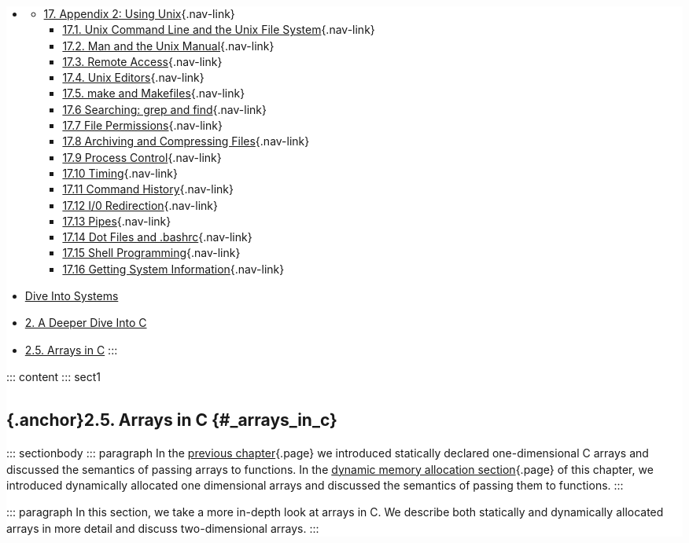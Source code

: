 -   -   [17. Appendix 2: Using Unix](../Appendix2/index.html){.nav-link}
        -   [17.1. Unix Command Line and the Unix File
            System](../Appendix2/cmdln_basics.html){.nav-link}
        -   [17.2. Man and the Unix
            Manual](../Appendix2/man.html){.nav-link}
        -   [17.3. Remote Access](../Appendix2/ssh_scp.html){.nav-link}
        -   [17.4. Unix Editors](../Appendix2/editors.html){.nav-link}
        -   [17.5. make and
            Makefiles](../Appendix2/makefiles.html){.nav-link}
        -   [17.6 Searching: grep and
            find](../Appendix2/grep.html){.nav-link}
        -   [17.7 File Permissions](../Appendix2/chmod.html){.nav-link}
        -   [17.8 Archiving and Compressing
            Files](../Appendix2/tar.html){.nav-link}
        -   [17.9 Process Control](../Appendix2/pskill.html){.nav-link}
        -   [17.10 Timing](../Appendix2/timing.html){.nav-link}
        -   [17.11 Command
            History](../Appendix2/history.html){.nav-link}
        -   [17.12 I/0
            Redirection](../Appendix2/ioredirect.html){.nav-link}
        -   [17.13 Pipes](../Appendix2/pipe.html){.nav-link}
        -   [17.14 Dot Files and
            .bashrc](../Appendix2/dotfiles.html){.nav-link}
        -   [17.15 Shell
            Programming](../Appendix2/shellprog.html){.nav-link}
        -   [17.16 Getting System
            Information](../Appendix2/sysinfo.html){.nav-link}



-   [Dive Into Systems](../index-2.html)
-   [2. A Deeper Dive Into C](index.html)
-   [2.5. Arrays in C](arrays.html)
:::

::: content
::: sect1
## [](#_arrays_in_c){.anchor}2.5. Arrays in C {#_arrays_in_c}

::: sectionbody
::: paragraph
In the [previous
chapter](../C1-C_intro/arrays_strings.html#_introduction_to_arrays){.page}
we introduced statically declared one-dimensional C arrays and discussed
the semantics of passing arrays to functions. In the [dynamic memory
allocation section](pointers.html#_dynamic_memory_allocation){.page} of
this chapter, we introduced dynamically allocated one dimensional arrays
and discussed the semantics of passing them to functions.
:::

::: paragraph
In this section, we take a more in-depth look at arrays in C. We
describe both statically and dynamically allocated arrays in more detail
and discuss two-dimensional arrays.
:::
